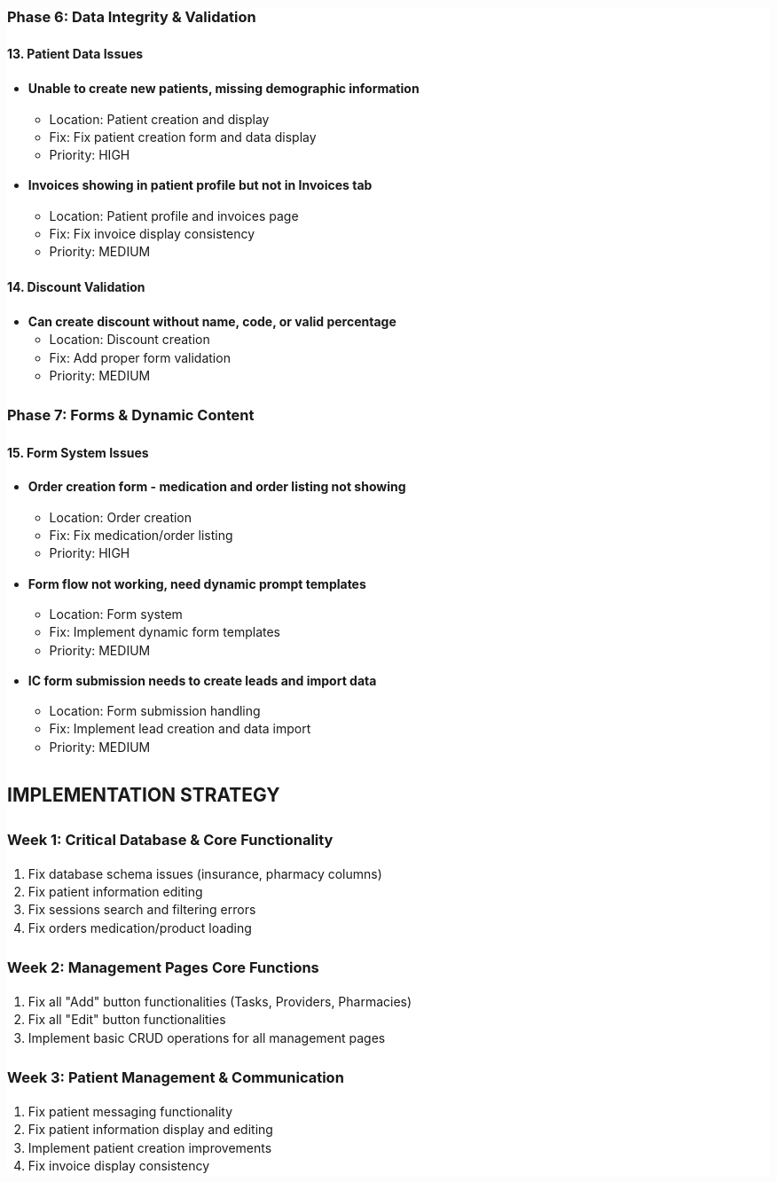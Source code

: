 ### Phase 6: Data Integrity & Validation

#### 13. Patient Data Issues
- **Unable to create new patients, missing demographic information**
  - Location: Patient creation and display
  - Fix: Fix patient creation form and data display
  - Priority: HIGH

- **Invoices showing in patient profile but not in Invoices tab**
  - Location: Patient profile and invoices page
  - Fix: Fix invoice display consistency
  - Priority: MEDIUM

#### 14. Discount Validation
- **Can create discount without name, code, or valid percentage**
  - Location: Discount creation
  - Fix: Add proper form validation
  - Priority: MEDIUM

### Phase 7: Forms & Dynamic Content

#### 15. Form System Issues
- **Order creation form - medication and order listing not showing**
  - Location: Order creation
  - Fix: Fix medication/order listing
  - Priority: HIGH

- **Form flow not working, need dynamic prompt templates**
  - Location: Form system
  - Fix: Implement dynamic form templates
  - Priority: MEDIUM

- **IC form submission needs to create leads and import data**
  - Location: Form submission handling
  - Fix: Implement lead creation and data import
  - Priority: MEDIUM

## IMPLEMENTATION STRATEGY

### Week 1: Critical Database & Core Functionality
1. Fix database schema issues (insurance, pharmacy columns)
2. Fix patient information editing
3. Fix sessions search and filtering errors
4. Fix orders medication/product loading

### Week 2: Management Pages Core Functions
1. Fix all "Add" button functionalities (Tasks, Providers, Pharmacies)
2. Fix all "Edit" button functionalities
3. Implement basic CRUD operations for all management pages

### Week 3: Patient Management & Communication
1. Fix patient messaging functionality
2. Fix patient information display and editing
3. Implement patient creation improvements
4. Fix invoice display consistency
